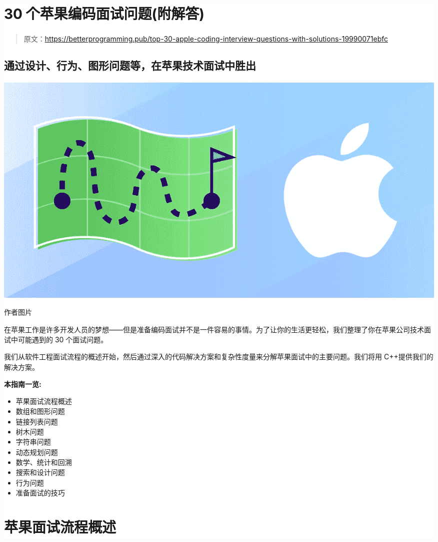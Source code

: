 # 30 个苹果编码面试问题(附解答)

> 原文：<https://betterprogramming.pub/top-30-apple-coding-interview-questions-with-solutions-19990071ebfc>

## 通过设计、行为、图形问题等，在苹果技术面试中胜出

![](img/136aab68d41b64238a030ed34520075f.png)

作者图片

在苹果工作是许多开发人员的梦想——但是准备编码面试并不是一件容易的事情。为了让你的生活更轻松，我们整理了你在苹果公司技术面试中可能遇到的 30 个面试问题。

我们从软件工程面试流程的概述开始，然后通过深入的代码解决方案和复杂性度量来分解苹果面试中的主要问题。我们将用 C++提供我们的解决方案。

**本指南一览:**

*   苹果面试流程概述
*   数组和图形问题
*   链接列表问题
*   树木问题
*   字符串问题
*   动态规划问题
*   数学、统计和回溯
*   搜索和设计问题
*   行为问题
*   准备面试的技巧

# 苹果面试流程概述

